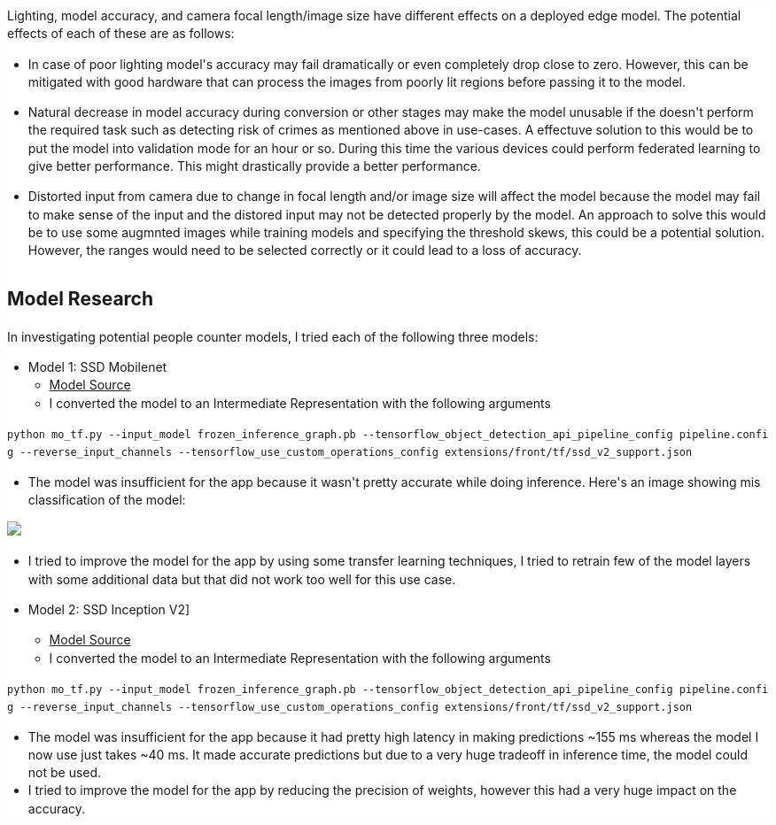 Lighting, model accuracy, and camera focal length/image size have different effects on a deployed edge model. The potential effects of each of these are as follows:

- In case of poor lighting model's accuracy may fail dramatically or even completely drop close to zero. However, this can be mitigated with good hardware that can process the images from poorly lit regions before passing it to the model.

- Natural decrease in model accuracy during conversion or other stages may make the model unusable if the doesn't perform the required task such as detecting risk of crimes as mentioned above in use-cases. A effectuve solution to this would be to put the model into validation mode for an hour or so. During this time the various devices could perform federated learning to give better performance. This might drastically provide a better performance.

- Distorted input from camera due to change in focal length and/or image size will affect the model because the model may fail to make sense of the input and the distored input may not be detected properly by the model. An approach to solve this would be to use some augmnted images while training models and specifying the threshold skews, this could be a potential solution. However, the ranges would need to be selected correctly or it could lead to a loss of accuracy.

## Model Research

In investigating potential people counter models, I tried each of the following three models:

- Model 1: SSD Mobilenet
  - [Model Source](https://github.com/tensorflow/models/blob/master/research/object_detection/g3doc/detection_model_zoo.md)
  - I converted the model to an Intermediate Representation with the following arguments

```
python mo_tf.py --input_model frozen_inference_graph.pb --tensorflow_object_detection_api_pipeline_config pipeline.config --reverse_input_channels --tensorflow_use_custom_operations_config extensions/front/tf/ssd_v2_support.json
```

- The model was insufficient for the app because it wasn't pretty accurate while doing inference. Here's an image showing mis classification of the model:

![](images/wrong_detection.PNG)

- I tried to improve the model for the app by using some transfer learning techniques, I tried to retrain few of the model layers with some additional data but that did not work too well for this use case.

- Model 2: SSD Inception V2]
  - [Model Source](http://download.tensorflow.org/models/object_detection/ssd_inception_v2_coco_2018_01_28.tar.gz)
  - I converted the model to an Intermediate Representation with the following arguments

```
python mo_tf.py --input_model frozen_inference_graph.pb --tensorflow_object_detection_api_pipeline_config pipeline.config --reverse_input_channels --tensorflow_use_custom_operations_config extensions/front/tf/ssd_v2_support.json
```

- The model was insufficient for the app because it had pretty high latency in making predictions ~155 ms whereas the model I now use just takes ~40 ms. It made accurate predictions but due to a very huge tradeoff in inference time, the model could not be used.
- I tried to improve the model for the app by reducing the precision of weights, however this had a very huge impact on the accuracy.
